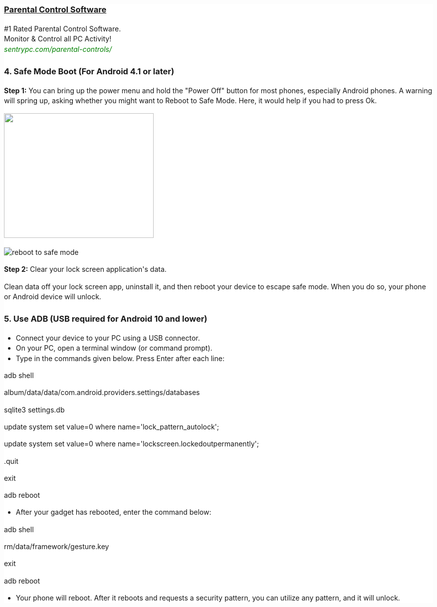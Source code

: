 
<h3 id="200610"><a href="https://sentrypc.7eer.net/c/5597632/200610/3022">Parental Control Software</a></h3>
<span class="text-ad-content">
	#1 Rated Parental Control Software.<br/>
	Monitor & Control all PC Activity!<br/>
		<cite style="color:green">sentrypc.com/parental-controls/</cite>
	</span><img height="0" width="0" src="https://sentrypc.7eer.net/i/5597632/200610/3022" style="position:absolute;visibility:hidden;" border="0" />

### 4\. Safe Mode Boot (For Android 4.1 or later)

**Step 1:** You can bring up the power menu and hold the "Power Off" button for most phones, especially Android phones. A warning will spring up, asking whether you might want to Reboot to Safe Mode. Here, it would help if you had to press Ok.


<a href="https://homestyler.sjv.io/c/5597632/2044747/22993" target="_top" id="2044747"><img src="//a.impactradius-go.com/display-ad/22993-2044747" border="0" alt="" width="300" height="250"/></a><img height="0" width="0" src="https://imp.pxf.io/i/5597632/2044747/22993" style="position:absolute;visibility:hidden;" border="0" />

![reboot to safe mode](https://images.wondershare.com/drfone/article/2022/10/tips-for-pattern-lock-4.jpg)

**Step 2:** Clear your lock screen application's data.

Clean data off your lock screen app, uninstall it, and then reboot your device to escape safe mode. When you do so, your phone or Android device will unlock.

### 5\. Use ADB (USB required for Android 10 and lower)

- Connect your device to your PC using a USB connector.
- On your PC, open a terminal window (or command prompt).
- Type in the commands given below. Press Enter after each line:

adb shell

album/data/data/com.android.providers.settings/databases

sqlite3 settings.db

update system set value=0 where name='lock\_pattern\_autolock';

update system set value=0 where name='lockscreen.lockedoutpermanently';

.quit

exit

adb reboot

- After your gadget has rebooted, enter the command below:

adb shell

rm/data/framework/gesture.key

exit

adb reboot

- Your phone will reboot. After it reboots and requests a security pattern, you can utilize any pattern, and it will unlock.
